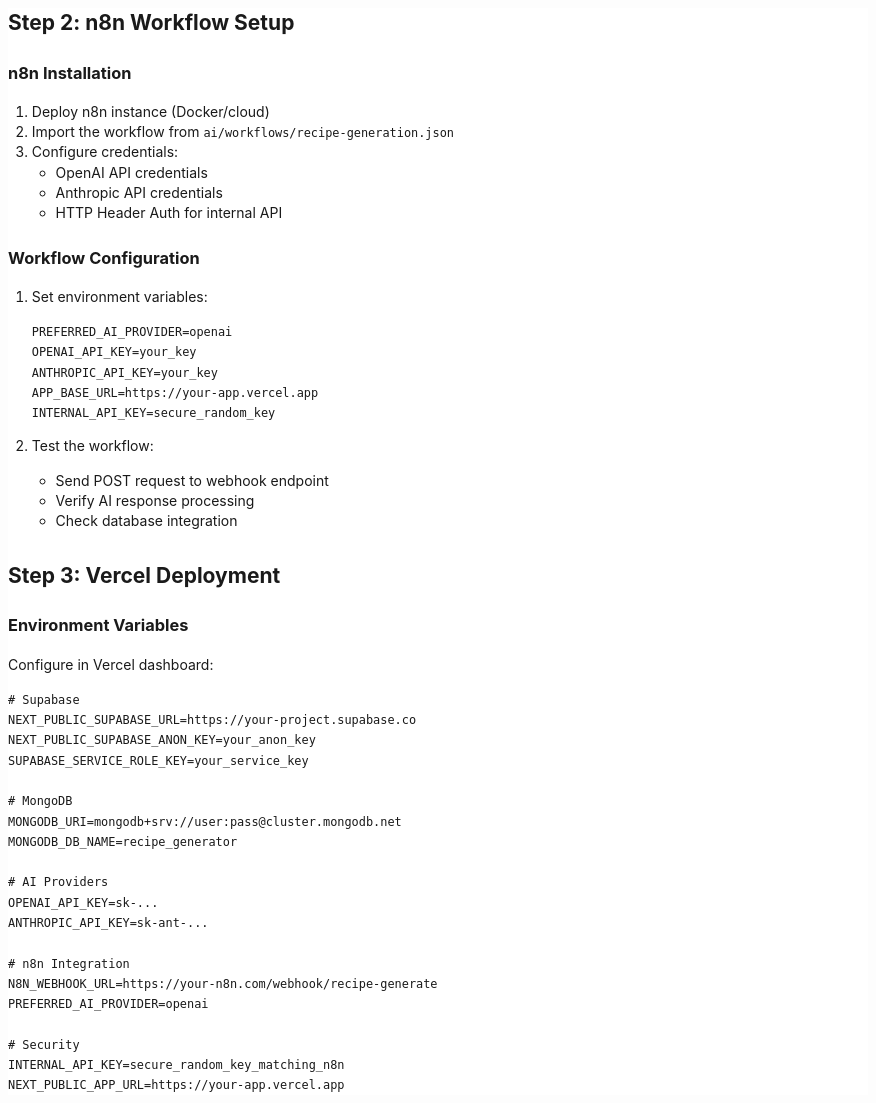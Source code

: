 ## Step 2: n8n Workflow Setup

### n8n Installation

1. Deploy n8n instance (Docker/cloud)
2. Import the workflow from `ai/workflows/recipe-generation.json`
3. Configure credentials:
   - OpenAI API credentials
   - Anthropic API credentials
   - HTTP Header Auth for internal API

### Workflow Configuration

1. Set environment variables:

   ```
   PREFERRED_AI_PROVIDER=openai
   OPENAI_API_KEY=your_key
   ANTHROPIC_API_KEY=your_key
   APP_BASE_URL=https://your-app.vercel.app
   INTERNAL_API_KEY=secure_random_key
   ```

2. Test the workflow:
   - Send POST request to webhook endpoint
   - Verify AI response processing
   - Check database integration

## Step 3: Vercel Deployment

### Environment Variables

Configure in Vercel dashboard:

```
# Supabase
NEXT_PUBLIC_SUPABASE_URL=https://your-project.supabase.co
NEXT_PUBLIC_SUPABASE_ANON_KEY=your_anon_key
SUPABASE_SERVICE_ROLE_KEY=your_service_key

# MongoDB
MONGODB_URI=mongodb+srv://user:pass@cluster.mongodb.net
MONGODB_DB_NAME=recipe_generator

# AI Providers
OPENAI_API_KEY=sk-...
ANTHROPIC_API_KEY=sk-ant-...

# n8n Integration
N8N_WEBHOOK_URL=https://your-n8n.com/webhook/recipe-generate
PREFERRED_AI_PROVIDER=openai

# Security
INTERNAL_API_KEY=secure_random_key_matching_n8n
NEXT_PUBLIC_APP_URL=https://your-app.vercel.app
```
